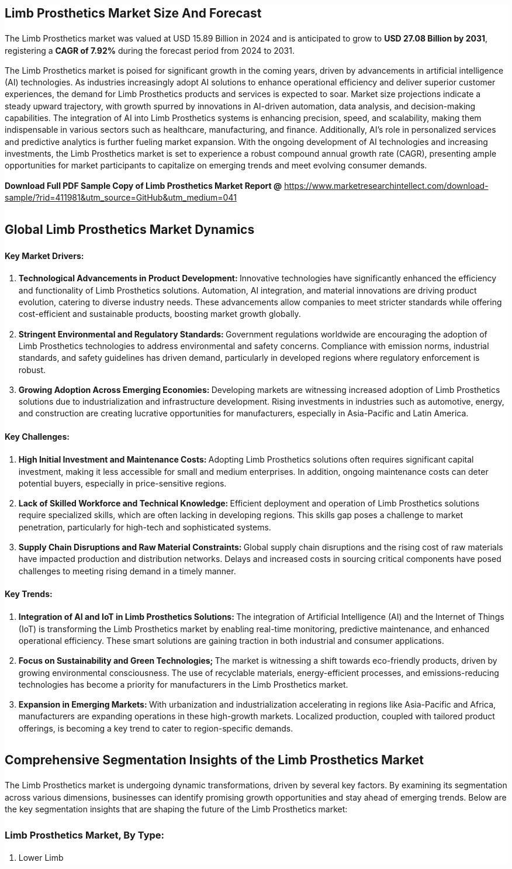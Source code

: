 <h2>Limb Prosthetics Market Size And Forecast</h2><p>The Limb Prosthetics market was valued at USD 15.89 Billion in 2024 and is anticipated to grow to <strong>USD 27.08 Billion by 2031</strong>, registering a <strong>CAGR of 7.92%</strong> during the forecast period from 2024 to 2031.</p><p>The Limb Prosthetics market is poised for significant growth in the coming years, driven by advancements in artificial intelligence (AI) technologies. As industries increasingly adopt AI solutions to enhance operational efficiency and deliver superior customer experiences, the demand for Limb Prosthetics products and services is expected to soar. Market size projections indicate a steady upward trajectory, with growth spurred by innovations in AI-driven automation, data analysis, and decision-making capabilities. The integration of AI into Limb Prosthetics systems is enhancing precision, speed, and scalability, making them indispensable in various sectors such as healthcare, manufacturing, and finance. Additionally, AI’s role in personalized services and predictive analytics is further fueling market expansion. With the ongoing development of AI technologies and increasing investments, the Limb Prosthetics market is set to experience a robust compound annual growth rate (CAGR), presenting ample opportunities for market participants to capitalize on emerging trends and meet evolving consumer demands.</p><p><strong>Download Full PDF Sample Copy of Limb Prosthetics Market Report @</strong>&nbsp;<a href="https://www.marketresearchintellect.com/download-sample/?rid=411981&amp;utm_source=GitHub&amp;utm_medium=041">https://www.marketresearchintellect.com/download-sample/?rid=411981&amp;utm_source=GitHub&amp;utm_medium=041</a></p><h2>Global Limb Prosthetics Market Dynamics</h2><h4><strong>Key Market Drivers:</strong></h4><ol><li><p><strong>Technological Advancements in Product Development:&nbsp;</strong>Innovative technologies have significantly enhanced the efficiency and functionality of Limb Prosthetics solutions. Automation, AI integration, and material innovations are driving product evolution, catering to diverse industry needs. These advancements allow companies to meet stricter standards while offering cost-efficient and sustainable products, boosting market growth globally.</p></li><li><p><strong>Stringent Environmental and Regulatory Standards:&nbsp;</strong>Government regulations worldwide are encouraging the adoption of Limb Prosthetics technologies to address environmental and safety concerns. Compliance with emission norms, industrial standards, and safety guidelines has driven demand, particularly in developed regions where regulatory enforcement is robust.</p></li><li><p><strong>Growing Adoption Across Emerging Economies:&nbsp;</strong>Developing markets are witnessing increased adoption of Limb Prosthetics solutions due to industrialization and infrastructure development. Rising investments in industries such as automotive, energy, and construction are creating lucrative opportunities for manufacturers, especially in Asia-Pacific and Latin America.</p></li></ol><h4><strong>Key Challenges:</strong></h4><ol><li><p><strong>High Initial Investment and Maintenance Costs:&nbsp;</strong>Adopting Limb Prosthetics solutions often requires significant capital investment, making it less accessible for small and medium enterprises. In addition, ongoing maintenance costs can deter potential buyers, especially in price-sensitive regions.</p></li><li><p><strong>Lack of Skilled Workforce and Technical Knowledge:&nbsp;</strong>Efficient deployment and operation of Limb Prosthetics solutions require specialized skills, which are often lacking in developing regions. This skills gap poses a challenge to market penetration, particularly for high-tech and sophisticated systems.</p></li><li><p><strong>Supply Chain Disruptions and Raw Material Constraints:&nbsp;</strong>Global supply chain disruptions and the rising cost of raw materials have impacted production and distribution networks. Delays and increased costs in sourcing critical components have posed challenges to meeting rising demand in a timely manner.</p></li></ol><h4><strong>Key Trends:</strong></h4><ol><li><p><strong>Integration of AI and IoT in Limb Prosthetics Solutions:&nbsp;</strong>The integration of Artificial Intelligence (AI) and the Internet of Things (IoT) is transforming the Limb Prosthetics market by enabling real-time monitoring, predictive maintenance, and enhanced operational efficiency. These smart solutions are gaining traction in both industrial and consumer applications.</p></li><li><p><strong>Focus on Sustainability and Green Technologies;&nbsp;</strong>The market is witnessing a shift towards eco-friendly products, driven by growing environmental consciousness. The use of recyclable materials, energy-efficient processes, and emissions-reducing technologies has become a priority for manufacturers in the Limb Prosthetics market.</p></li><li><p><strong>Expansion in Emerging Markets:&nbsp;</strong>With urbanization and industrialization accelerating in regions like Asia-Pacific and Africa, manufacturers are expanding operations in these high-growth markets. Localized production, coupled with tailored product offerings, is becoming a key trend to cater to region-specific demands.</p></li></ol><div class="article-main__content" data-test-id="publishing-text-block"><h2>Comprehensive Segmentation Insights of the Limb Prosthetics Market</h2><p>The Limb Prosthetics market is undergoing dynamic transformations, driven by several key factors. By examining its segmentation across various dimensions, businesses can identify promising growth opportunities and stay ahead of emerging trends. Below are the key segmentation insights that are shaping the future of the Limb Prosthetics market:</p><h3><strong>Limb Prosthetics Market, By Type:<br /></strong></h3><ol><li>Lower Limb